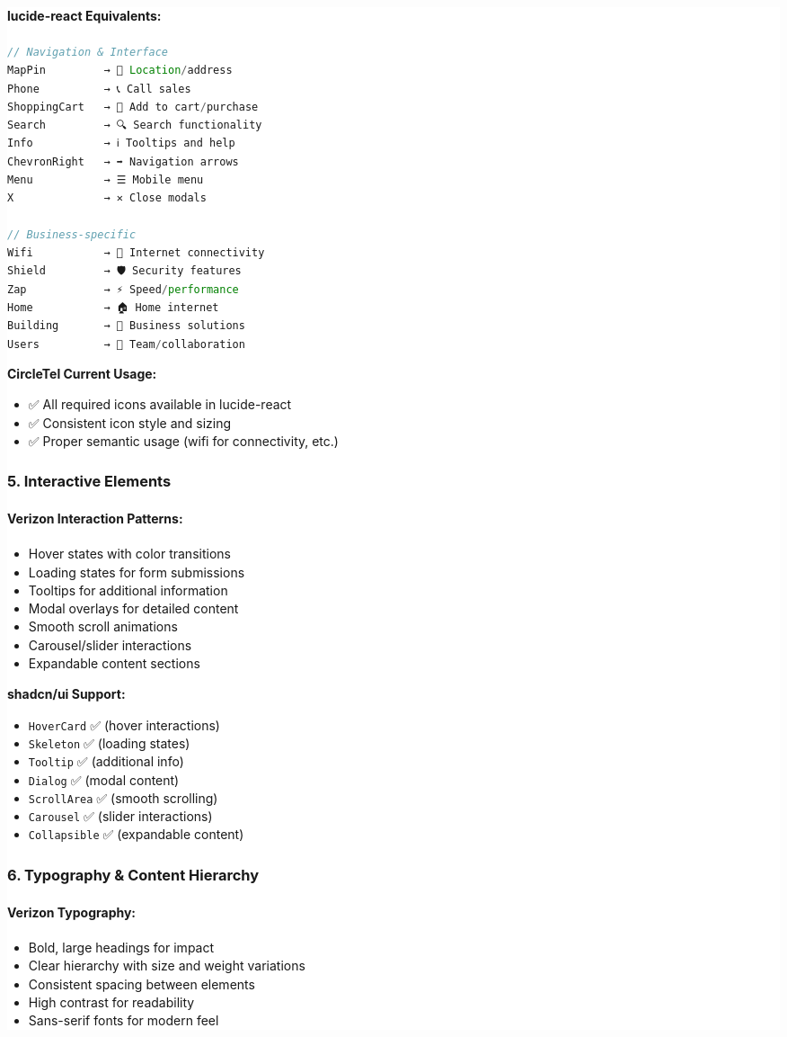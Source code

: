 #### **lucide-react Equivalents:**
```typescript
// Navigation & Interface
MapPin         → 📍 Location/address
Phone          → 📞 Call sales
ShoppingCart   → 🛒 Add to cart/purchase
Search         → 🔍 Search functionality
Info           → ℹ️ Tooltips and help
ChevronRight   → ➡️ Navigation arrows
Menu           → ☰ Mobile menu
X              → ✕ Close modals

// Business-specific
Wifi           → 📶 Internet connectivity
Shield         → 🛡️ Security features
Zap            → ⚡ Speed/performance
Home           → 🏠 Home internet
Building       → 🏢 Business solutions
Users          → 👥 Team/collaboration
```

**CircleTel Current Usage:**
- ✅ All required icons available in lucide-react
- ✅ Consistent icon style and sizing
- ✅ Proper semantic usage (wifi for connectivity, etc.)

### 5. **Interactive Elements**

#### **Verizon Interaction Patterns:**
- Hover states with color transitions
- Loading states for form submissions
- Tooltips for additional information
- Modal overlays for detailed content
- Smooth scroll animations
- Carousel/slider interactions
- Expandable content sections

**shadcn/ui Support:**
- `HoverCard` ✅ (hover interactions)
- `Skeleton` ✅ (loading states)
- `Tooltip` ✅ (additional info)
- `Dialog` ✅ (modal content)
- `ScrollArea` ✅ (smooth scrolling)
- `Carousel` ✅ (slider interactions)
- `Collapsible` ✅ (expandable content)

### 6. **Typography & Content Hierarchy**

#### **Verizon Typography:**
- Bold, large headings for impact
- Clear hierarchy with size and weight variations
- Consistent spacing between elements
- High contrast for readability
- Sans-serif fonts for modern feel

